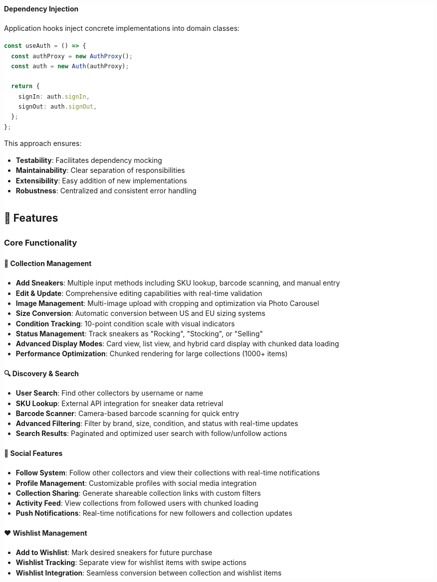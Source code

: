 #### Dependency Injection
Application hooks inject concrete implementations into domain classes:

```typescript
const useAuth = () => {
  const authProxy = new AuthProxy();
  const auth = new Auth(authProxy);
  
  return {
    signIn: auth.signIn,
    signOut: auth.signOut,
  };
};
```

This approach ensures:
- **Testability**: Facilitates dependency mocking
- **Maintainability**: Clear separation of responsibilities
- **Extensibility**: Easy addition of new implementations
- **Robustness**: Centralized and consistent error handling

## 🚀 Features

### Core Functionality

#### 📱 **Collection Management**
- **Add Sneakers**: Multiple input methods including SKU lookup, barcode scanning, and manual entry
- **Edit & Update**: Comprehensive editing capabilities with real-time validation
- **Image Management**: Multi-image upload with cropping and optimization via Photo Carousel
- **Size Conversion**: Automatic conversion between US and EU sizing systems
- **Condition Tracking**: 10-point condition scale with visual indicators
- **Status Management**: Track sneakers as "Rocking", "Stocking", or "Selling"
- **Advanced Display Modes**: Card view, list view, and hybrid card display with chunked data loading
- **Performance Optimization**: Chunked rendering for large collections (1000+ items)

#### 🔍 **Discovery & Search**
- **User Search**: Find other collectors by username or name
- **SKU Lookup**: External API integration for sneaker data retrieval
- **Barcode Scanner**: Camera-based barcode scanning for quick entry
- **Advanced Filtering**: Filter by brand, size, condition, and status with real-time updates
- **Search Results**: Paginated and optimized user search with follow/unfollow actions

#### 👥 **Social Features**
- **Follow System**: Follow other collectors and view their collections with real-time notifications
- **Profile Management**: Customizable profiles with social media integration
- **Collection Sharing**: Generate shareable collection links with custom filters
- **Activity Feed**: View collections from followed users with chunked loading
- **Push Notifications**: Real-time notifications for new followers and collection updates

#### ❤️ **Wishlist Management**
- **Add to Wishlist**: Mark desired sneakers for future purchase
- **Wishlist Tracking**: Separate view for wishlist items with swipe actions
- **Wishlist Integration**: Seamless conversion between collection and wishlist items
